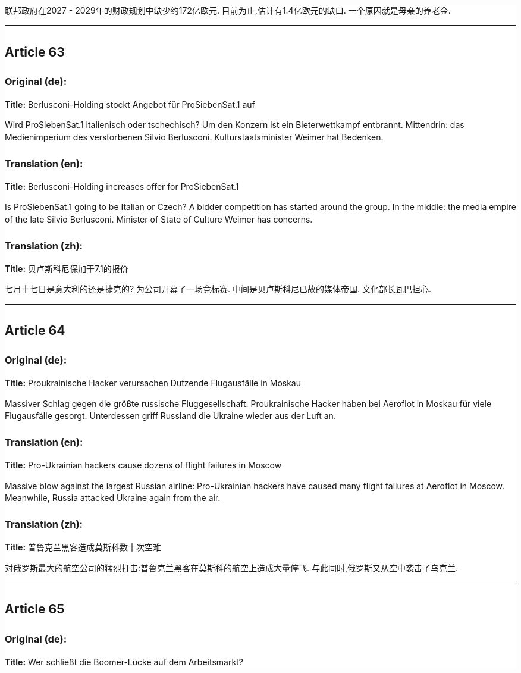 联邦政府在2027 - 2029年的财政规划中缺少约172亿欧元. 目前为止,估计有1.4亿欧元的缺口. 一个原因就是母亲的养老金.

---

## Article 63
### Original (de):
**Title:** Berlusconi-Holding stockt Angebot für ProSiebenSat.1 auf

Wird ProSiebenSat.1 italienisch oder tschechisch? Um den Konzern ist ein Bieterwettkampf entbrannt. Mittendrin: das Medienimperium des verstorbenen Silvio Berlusconi. Kulturstaatsminister Weimer hat Bedenken.

### Translation (en):
**Title:** Berlusconi-Holding increases offer for ProSiebenSat.1

Is ProSiebenSat.1 going to be Italian or Czech? A bidder competition has started around the group. In the middle: the media empire of the late Silvio Berlusconi. Minister of State of Culture Weimer has concerns.

### Translation (zh):
**Title:** 贝卢斯科尼保加于7.1的报价

七月十七日是意大利的还是捷克的? 为公司开幕了一场竞标赛. 中间是贝卢斯科尼已故的媒体帝国. 文化部长瓦巴担心.

---

## Article 64
### Original (de):
**Title:** Proukrainische Hacker verursachen Dutzende Flugausfälle in Moskau

Massiver Schlag gegen die größte russische Fluggesellschaft: Proukrainische Hacker haben bei Aeroflot in Moskau für viele Flugausfälle gesorgt. Unterdessen griff Russland die Ukraine wieder aus der Luft an.

### Translation (en):
**Title:** Pro-Ukrainian hackers cause dozens of flight failures in Moscow

Massive blow against the largest Russian airline: Pro-Ukrainian hackers have caused many flight failures at Aeroflot in Moscow. Meanwhile, Russia attacked Ukraine again from the air.

### Translation (zh):
**Title:** 普鲁克兰黑客造成莫斯科数十次空难

对俄罗斯最大的航空公司的猛烈打击:普鲁克兰黑客在莫斯科的航空上造成大量停飞. 与此同时,俄罗斯又从空中袭击了乌克兰.

---

## Article 65
### Original (de):
**Title:** Wer schließt die Boomer-Lücke auf dem Arbeitsmarkt?

